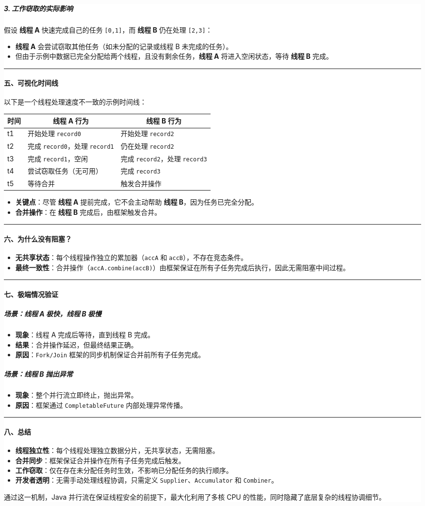 ##### **3. 工作窃取的实际影响**
假设 **线程 A** 快速完成自己的任务 `[0,1]`，而 **线程 B** 仍在处理 `[2,3]`：
- **线程 A** 会尝试窃取其他任务（如未分配的记录或线程 B 未完成的任务）。
- 但由于示例中数据已完全分配给两个线程，且没有剩余任务，**线程 A** 将进入空闲状态，等待 **线程 B** 完成。

---

#### **五、可视化时间线**
以下是一个线程处理速度不一致的示例时间线：

| 时间 | 线程 A 行为                | 线程 B 行为                |
|------|----------------------------|----------------------------|
| t1   | 开始处理 `record0`          | 开始处理 `record2`          |
| t2   | 完成 `record0`，处理 `record1` | 仍在处理 `record2`          |
| t3   | 完成 `record1`，空闲         | 完成 `record2`，处理 `record3` |
| t4   | 尝试窃取任务（无可用）       | 完成 `record3`              |
| t5   | 等待合并                   | 触发合并操作               |

- **关键点**：尽管 **线程 A** 提前完成，它不会主动帮助 **线程 B**，因为任务已完全分配。
- **合并操作**：在 **线程 B** 完成后，由框架触发合并。

---

#### **六、为什么没有阻塞？**
- **无共享状态**：每个线程操作独立的累加器（`accA` 和 `accB`），不存在竞态条件。
- **最终一致性**：合并操作（`accA.combine(accB)`）由框架保证在所有子任务完成后执行，因此无需阻塞中间过程。

---

#### **七、极端情况验证**
##### **场景**：线程 A 极快，线程 B 极慢
- **现象**：线程 A 完成后等待，直到线程 B 完成。
- **结果**：合并操作延迟，但最终结果正确。
- **原因**：`Fork/Join` 框架的同步机制保证合并前所有子任务完成。

##### **场景**：线程 B 抛出异常
- **现象**：整个并行流立即终止，抛出异常。
- **原因**：框架通过 `CompletableFuture` 内部处理异常传播。

---

#### **八、总结**
- **线程独立性**：每个线程处理独立数据分片，无共享状态，无需阻塞。
- **合并同步**：框架保证合并操作在所有子任务完成后触发。
- **工作窃取**：仅在存在未分配任务时生效，不影响已分配任务的执行顺序。
- **开发者透明**：无需手动处理线程协调，只需定义 `Supplier`、`Accumulator` 和 `Combiner`。

通过这一机制，Java 并行流在保证线程安全的前提下，最大化利用了多核 CPU 的性能，同时隐藏了底层复杂的线程协调细节。